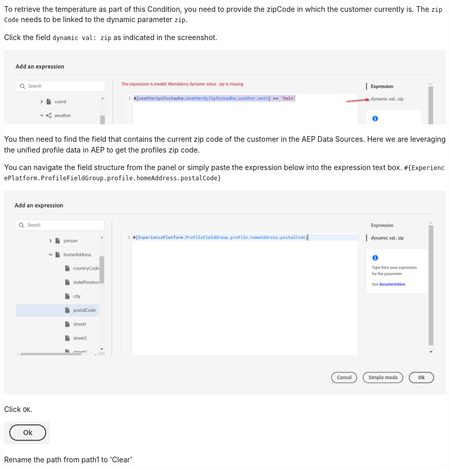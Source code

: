 To retrieve the temperature as part of this Condition, you need to provide the zipCode in which the customer currently is.
The `zipCode` needs to be linked to the dynamic parameter `zip`.

Click the field `dynamic val: zip` as indicated in the screenshot.



<kbd><img src="./images/jo11.png"  /></kdb>

You then need to find the field that contains the current zip code of the customer in the AEP Data Sources. Here we are leveraging the unified profile data in AEP to get the profiles zip code.

You can navigate the field structure from the panel or simply paste the expression below into the expression text box.
`#{ExperiencePlatform.ProfileFieldGroup.profile.homeAddress.postalCode}`

![Demo](./images/jo12.png)

Click `OK`.

![Demo](./images/jook.png)

Rename the path from path1 to 'Clear'
